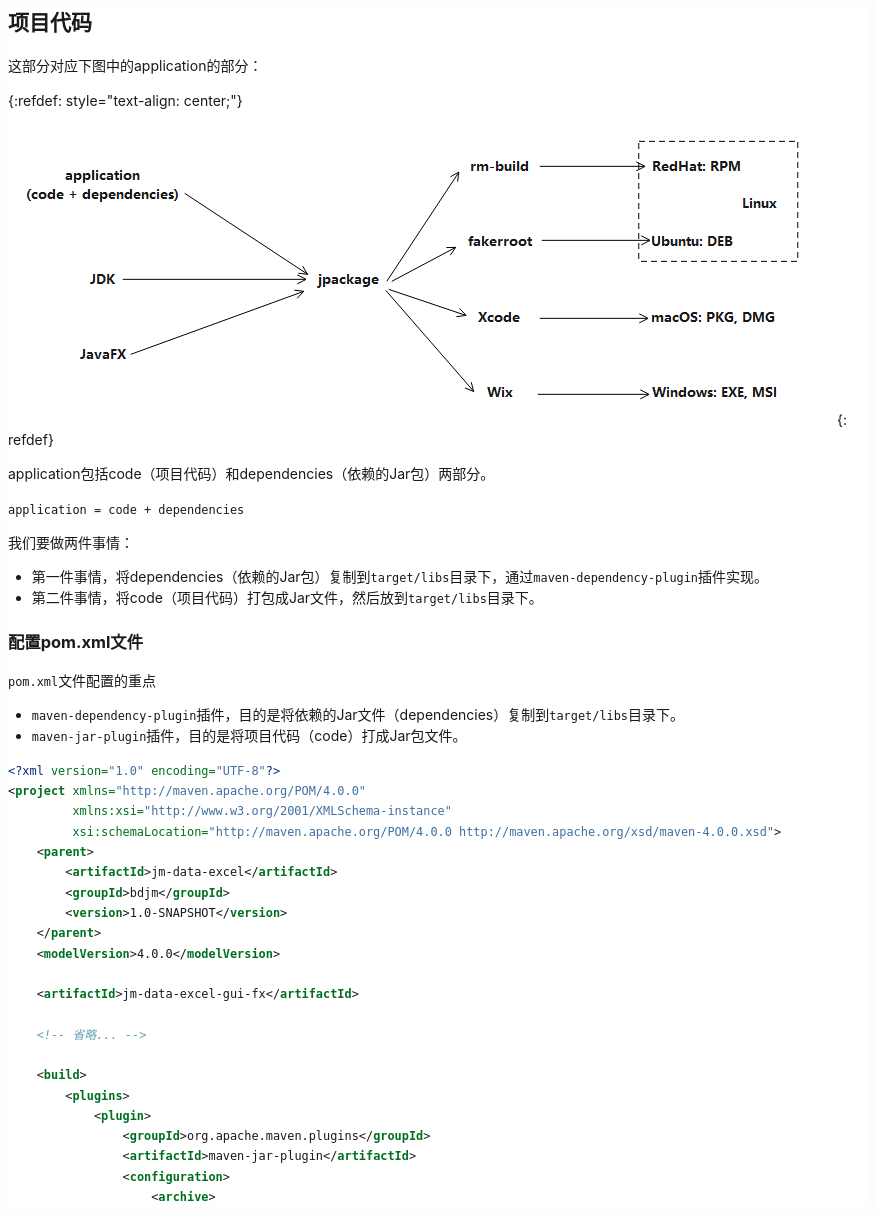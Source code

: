 ## 项目代码

这部分对应下图中的application的部分：

{:refdef: style="text-align: center;"}
![Packaging Prerequisite](/assets/image/pipeline/jpackage-prerequisite.png)
{: refdef}

application包括code（项目代码）和dependencies（依赖的Jar包）两部分。

```text
application = code + dependencies
```

我们要做两件事情：

- 第一件事情，将dependencies（依赖的Jar包）复制到`target/libs`目录下，通过`maven-dependency-plugin`插件实现。
- 第二件事情，将code（项目代码）打包成Jar文件，然后放到`target/libs`目录下。

### 配置pom.xml文件

`pom.xml`文件配置的重点

- `maven-dependency-plugin`插件，目的是将依赖的Jar文件（dependencies）复制到`target/libs`目录下。
- `maven-jar-plugin`插件，目的是将项目代码（code）打成Jar包文件。

```xml
<?xml version="1.0" encoding="UTF-8"?>
<project xmlns="http://maven.apache.org/POM/4.0.0"
         xmlns:xsi="http://www.w3.org/2001/XMLSchema-instance"
         xsi:schemaLocation="http://maven.apache.org/POM/4.0.0 http://maven.apache.org/xsd/maven-4.0.0.xsd">
    <parent>
        <artifactId>jm-data-excel</artifactId>
        <groupId>bdjm</groupId>
        <version>1.0-SNAPSHOT</version>
    </parent>
    <modelVersion>4.0.0</modelVersion>

    <artifactId>jm-data-excel-gui-fx</artifactId>

    <!-- 省略... -->

    <build>
        <plugins>
            <plugin>
                <groupId>org.apache.maven.plugins</groupId>
                <artifactId>maven-jar-plugin</artifactId>
                <configuration>
                    <archive>
```